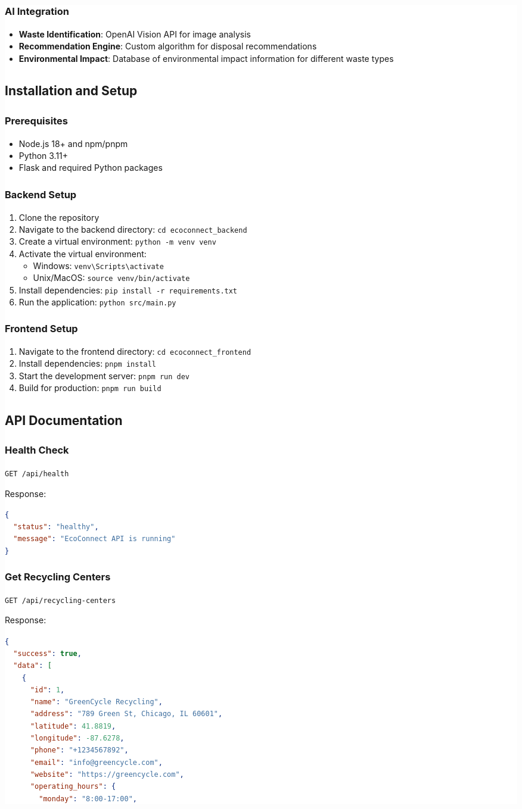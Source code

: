 ### AI Integration
- **Waste Identification**: OpenAI Vision API for image analysis
- **Recommendation Engine**: Custom algorithm for disposal recommendations
- **Environmental Impact**: Database of environmental impact information for different waste types

## Installation and Setup

### Prerequisites
- Node.js 18+ and npm/pnpm
- Python 3.11+
- Flask and required Python packages

### Backend Setup
1. Clone the repository
2. Navigate to the backend directory: `cd ecoconnect_backend`
3. Create a virtual environment: `python -m venv venv`
4. Activate the virtual environment:
   - Windows: `venv\Scripts\activate`
   - Unix/MacOS: `source venv/bin/activate`
5. Install dependencies: `pip install -r requirements.txt`
6. Run the application: `python src/main.py`

### Frontend Setup
1. Navigate to the frontend directory: `cd ecoconnect_frontend`
2. Install dependencies: `pnpm install`
3. Start the development server: `pnpm run dev`
4. Build for production: `pnpm run build`

## API Documentation

### Health Check
```
GET /api/health
```
Response:
```json
{
  "status": "healthy",
  "message": "EcoConnect API is running"
}
```

### Get Recycling Centers
```
GET /api/recycling-centers
```
Response:
```json
{
  "success": true,
  "data": [
    {
      "id": 1,
      "name": "GreenCycle Recycling",
      "address": "789 Green St, Chicago, IL 60601",
      "latitude": 41.8819,
      "longitude": -87.6278,
      "phone": "+1234567892",
      "email": "info@greencycle.com",
      "website": "https://greencycle.com",
      "operating_hours": {
        "monday": "8:00-17:00",
```